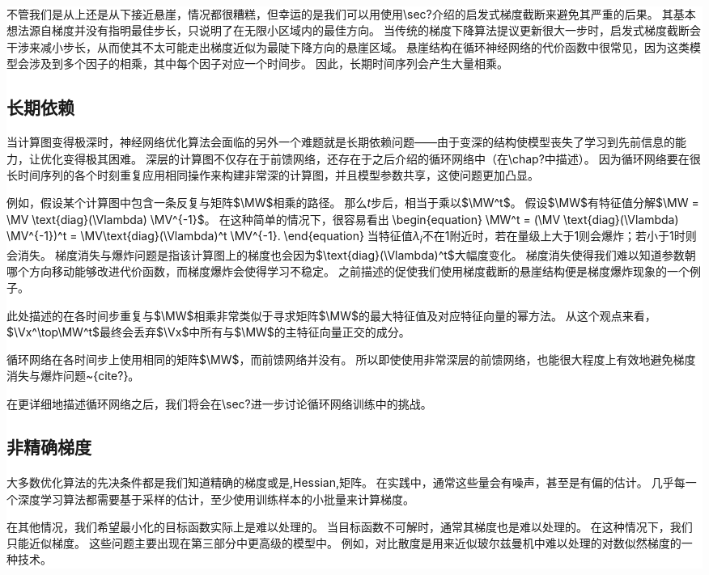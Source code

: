 

不管我们是从上还是从下接近悬崖，情况都很糟糕，但幸运的是我们可以用使用\sec?介绍的启发式梯度截断来避免其严重的后果。
其基本想法源自梯度并没有指明最佳步长，只说明了在无限小区域内的最佳方向。
当传统的梯度下降算法提议更新很大一步时，启发式梯度截断会干涉来减小步长，从而使其不太可能走出梯度近似为最陡下降方向的悬崖区域。
悬崖结构在循环神经网络的代价函数中很常见，因为这类模型会涉及到多个因子的相乘，其中每个因子对应一个时间步。
因此，长期时间序列会产生大量相乘。





## 长期依赖

当计算图变得极深时，神经网络优化算法会面临的另外一个难题就是长期依赖问题——由于变深的结构使模型丧失了学习到先前信息的能力，让优化变得极其困难。 
深层的计算图不仅存在于前馈网络，还存在于之后介绍的循环网络中（在\chap?中描述）。
因为循环网络要在很长时间序列的各个时刻重复应用相同操作来构建非常深的计算图，并且模型参数共享，这使问题更加凸显。



例如，假设某个计算图中包含一条反复与矩阵$\MW$相乘的路径。
那么$t$步后，相当于乘以$\MW^t$。
假设$\MW$有特征值分解$\MW = \MV \text{diag}(\Vlambda) \MV^{-1}$。
在这种简单的情况下，很容易看出
\begin{equation}
  \MW^t = (\MV \text{diag}(\Vlambda) \MV^{-1})^t = \MV\text{diag}(\Vlambda)^t  \MV^{-1}.
\end{equation}
当特征值$\lambda_i$不在$1$附近时，若在量级上大于$1$则会爆炸；若小于$1$时则会消失。
梯度消失与爆炸问题是指该计算图上的梯度也会因为$\text{diag}(\Vlambda)^t$大幅度变化。
梯度消失使得我们难以知道参数朝哪个方向移动能够改进代价函数，而梯度爆炸会使得学习不稳定。
之前描述的促使我们使用梯度截断的悬崖结构便是梯度爆炸现象的一个例子。



此处描述的在各时间步重复与$\MW$相乘非常类似于寻求矩阵$\MW$的最大特征值及对应特征向量的幂方法。
从这个观点来看，$\Vx^\top\MW^t$最终会丢弃$\Vx$中所有与$\MW$的主特征向量正交的成分。



循环网络在各时间步上使用相同的矩阵$\MW$，而前馈网络并没有。
所以即使使用非常深层的前馈网络，也能很大程度上有效地避免梯度消失与爆炸问题~{cite?}。



在更详细地描述循环网络之后，我们将会在\sec?进一步讨论循环网络训练中的挑战。




## 非精确梯度

大多数优化算法的先决条件都是我们知道精确的梯度或是\,Hessian\,矩阵。
在实践中，通常这些量会有噪声，甚至是有偏的估计。
几乎每一个深度学习算法都需要基于采样的估计，至少使用训练样本的小批量来计算梯度。



在其他情况，我们希望最小化的目标函数实际上是难以处理的。
当目标函数不可解时，通常其梯度也是难以处理的。
在这种情况下，我们只能近似梯度。
这些问题主要出现在第三部分中更高级的模型中。
例如，对比散度是用来近似玻尔兹曼机中难以处理的对数似然梯度的一种技术。
